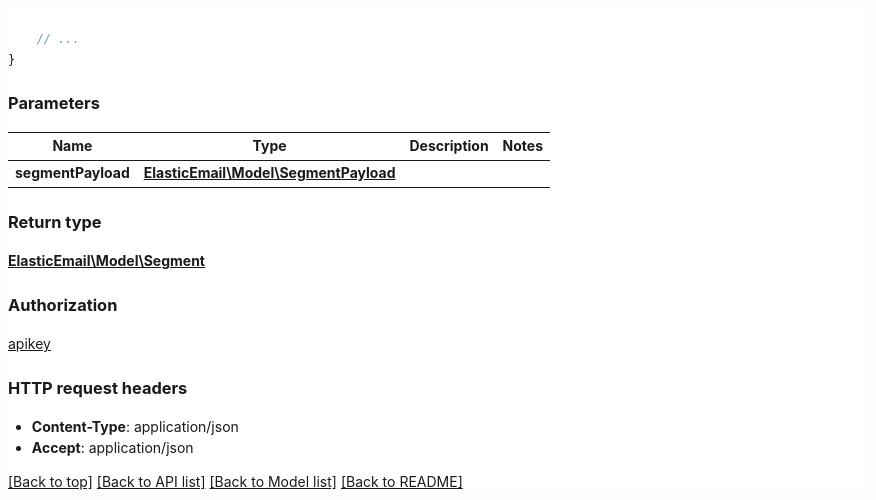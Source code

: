 ```php

    // ...
}
```

### Parameters

Name | Type | Description  | Notes
------------- | ------------- | ------------- | -------------
 **segmentPayload** | [**ElasticEmail\Model\SegmentPayload**](../Model/SegmentPayload.md)|  |

### Return type

[**ElasticEmail\Model\Segment**](../Model/Segment.md)

### Authorization

[apikey](../../README.md#apikey)

### HTTP request headers

 - **Content-Type**: application/json
 - **Accept**: application/json

[[Back to top]](#) [[Back to API list]](../../README.md#documentation-for-api-endpoints) [[Back to Model list]](../../README.md#documentation-for-models) [[Back to README]](../../README.md)

